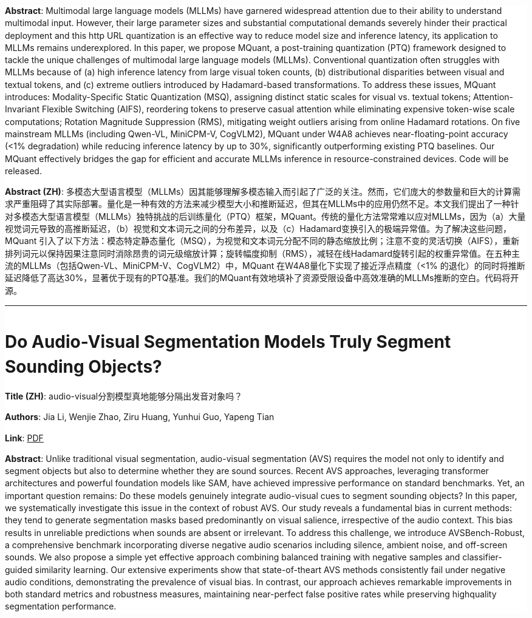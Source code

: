 **Abstract**: Multimodal large language models (MLLMs) have garnered widespread attention due to their ability to understand multimodal input. However, their large parameter sizes and substantial computational demands severely hinder their practical deployment and this http URL quantization is an effective way to reduce model size and inference latency, its application to MLLMs remains underexplored. In this paper, we propose MQuant, a post-training quantization (PTQ) framework designed to tackle the unique challenges of multimodal large language models (MLLMs). Conventional quantization often struggles with MLLMs because of (a) high inference latency from large visual token counts, (b) distributional disparities between visual and textual tokens, and (c) extreme outliers introduced by Hadamard-based transformations. To address these issues, MQuant introduces: Modality-Specific Static Quantization (MSQ), assigning distinct static scales for visual vs. textual tokens; Attention-Invariant Flexible Switching (AIFS), reordering tokens to preserve casual attention while eliminating expensive token-wise scale computations; Rotation Magnitude Suppression (RMS), mitigating weight outliers arising from online Hadamard rotations. On five mainstream MLLMs (including Qwen-VL, MiniCPM-V, CogVLM2), MQuant under W4A8 achieves near-floating-point accuracy (<1% degradation) while reducing inference latency by up to 30%, significantly outperforming existing PTQ baselines. Our MQuant effectively bridges the gap for efficient and accurate MLLMs inference in resource-constrained devices. Code will be released. 

**Abstract (ZH)**: 多模态大型语言模型（MLLMs）因其能够理解多模态输入而引起了广泛的关注。然而，它们庞大的参数量和巨大的计算需求严重阻碍了其实际部署。量化是一种有效的方法来减少模型大小和推断延迟，但其在MLLMs中的应用仍然不足。本文我们提出了一种针对多模态大型语言模型（MLLMs）独特挑战的后训练量化（PTQ）框架，MQuant。传统的量化方法常常难以应对MLLMs，因为（a）大量视觉词元导致的高推断延迟，（b）视觉和文本词元之间的分布差异，以及（c）Hadamard变换引入的极端异常值。为了解决这些问题，MQuant 引入了以下方法：模态特定静态量化（MSQ），为视觉和文本词元分配不同的静态缩放比例；注意不变的灵活切换（AIFS），重新排列词元以保持因果注意同时消除昂贵的词元级缩放计算；旋转幅度抑制（RMS），减轻在线Hadamard旋转引起的权重异常值。在五种主流的MLLMs（包括Qwen-VL、MiniCPM-V、CogVLM2）中，MQuant 在W4A8量化下实现了接近浮点精度（<1% 的退化）的同时将推断延迟降低了高达30%，显著优于现有的PTQ基准。我们的MQuant有效地填补了资源受限设备中高效准确的MLLMs推断的空白。代码将开源。 

---
# Do Audio-Visual Segmentation Models Truly Segment Sounding Objects? 

**Title (ZH)**: audio-visual分割模型真地能够分隔出发音对象吗？ 

**Authors**: Jia Li, Wenjie Zhao, Ziru Huang, Yunhui Guo, Yapeng Tian  

**Link**: [PDF](https://arxiv.org/pdf/2502.00358)  

**Abstract**: Unlike traditional visual segmentation, audio-visual segmentation (AVS) requires the model not only to identify and segment objects but also to determine whether they are sound sources. Recent AVS approaches, leveraging transformer architectures and powerful foundation models like SAM, have achieved impressive performance on standard benchmarks. Yet, an important question remains: Do these models genuinely integrate audio-visual cues to segment sounding objects? In this paper, we systematically investigate this issue in the context of robust AVS. Our study reveals a fundamental bias in current methods: they tend to generate segmentation masks based predominantly on visual salience, irrespective of the audio context. This bias results in unreliable predictions when sounds are absent or irrelevant. To address this challenge, we introduce AVSBench-Robust, a comprehensive benchmark incorporating diverse negative audio scenarios including silence, ambient noise, and off-screen sounds. We also propose a simple yet effective approach combining balanced training with negative samples and classifier-guided similarity learning. Our extensive experiments show that state-of-theart AVS methods consistently fail under negative audio conditions, demonstrating the prevalence of visual bias. In contrast, our approach achieves remarkable improvements in both standard metrics and robustness measures, maintaining near-perfect false positive rates while preserving highquality segmentation performance. 
